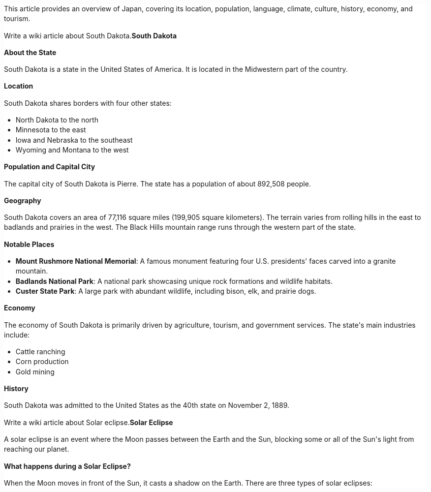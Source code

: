 This article provides an overview of Japan, covering its location, population, language, climate, culture, history, economy, and tourism.
<end>

Write a wiki article about South Dakota.<start>**South Dakota**

**About the State**

South Dakota is a state in the United States of America. It is located in the Midwestern part of the country.

**Location**

South Dakota shares borders with four other states:

* North Dakota to the north
* Minnesota to the east
* Iowa and Nebraska to the southeast
* Wyoming and Montana to the west

**Population and Capital City**

The capital city of South Dakota is Pierre. The state has a population of about 892,508 people.

**Geography**

South Dakota covers an area of 77,116 square miles (199,905 square kilometers). The terrain varies from rolling hills in the east to badlands and prairies in the west. The Black Hills mountain range runs through the western part of the state.

**Notable Places**

* **Mount Rushmore National Memorial**: A famous monument featuring four U.S. presidents' faces carved into a granite mountain.
* **Badlands National Park**: A national park showcasing unique rock formations and wildlife habitats.
* **Custer State Park**: A large park with abundant wildlife, including bison, elk, and prairie dogs.

**Economy**

The economy of South Dakota is primarily driven by agriculture, tourism, and government services. The state's main industries include:

* Cattle ranching
* Corn production
* Gold mining

**History**

South Dakota was admitted to the United States as the 40th state on November 2, 1889.
<end>

Write a wiki article about Solar eclipse.<start>**Solar Eclipse**

A solar eclipse is an event where the Moon passes between the Earth and the Sun, blocking some or all of the Sun's light from reaching our planet.

**What happens during a Solar Eclipse?**

When the Moon moves in front of the Sun, it casts a shadow on the Earth. There are three types of solar eclipses:
